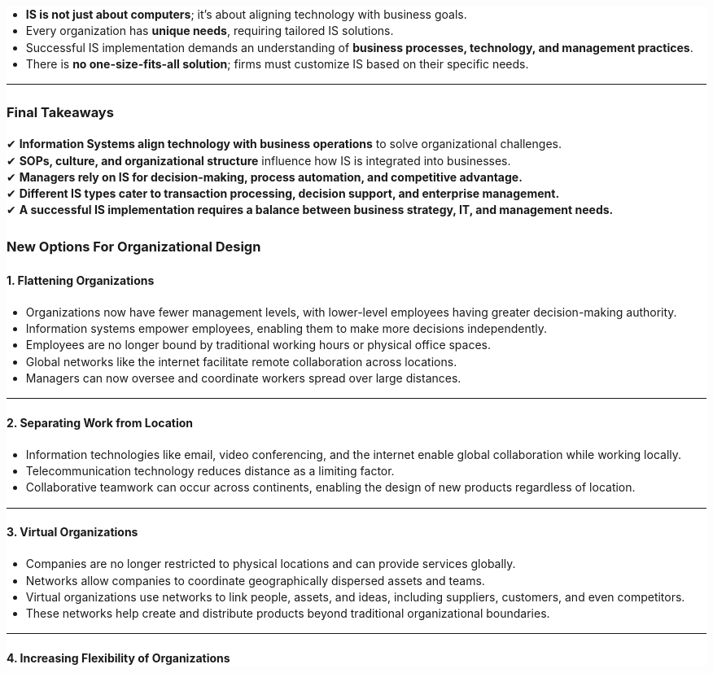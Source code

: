- **IS is not just about computers**; it’s about aligning technology with business goals.
- Every organization has **unique needs**, requiring tailored IS solutions.
- Successful IS implementation demands an understanding of **business processes, technology, and management practices**.
- There is **no one-size-fits-all solution**; firms must customize IS based on their specific needs.

---

### **Final Takeaways**

✔ **Information Systems align technology with business operations** to solve organizational challenges.  
✔ **SOPs, culture, and organizational structure** influence how IS is integrated into businesses.  
✔ **Managers rely on IS for decision-making, process automation, and competitive advantage.**  
✔ **Different IS types cater to transaction processing, decision support, and enterprise management.**  
✔ **A successful IS implementation requires a balance between business strategy, IT, and management needs.**

### **New Options For Organizational Design**

#### **1. Flattening Organizations**
- Organizations now have fewer management levels, with lower-level employees having greater decision-making authority.
- Information systems empower employees, enabling them to make more decisions independently.
- Employees are no longer bound by traditional working hours or physical office spaces.
- Global networks like the internet facilitate remote collaboration across locations.
- Managers can now oversee and coordinate workers spread over large distances.

---

#### **2. Separating Work from Location**

- Information technologies like email, video conferencing, and the internet enable global collaboration while working locally.
- Telecommunication technology reduces distance as a limiting factor.
- Collaborative teamwork can occur across continents, enabling the design of new products regardless of location.

---

#### **3. Virtual Organizations**

- Companies are no longer restricted to physical locations and can provide services globally.
- Networks allow companies to coordinate geographically dispersed assets and teams.
- Virtual organizations use networks to link people, assets, and ideas, including suppliers, customers, and even competitors.
- These networks help create and distribute products beyond traditional organizational boundaries.

---

#### **4. Increasing Flexibility of Organizations**
